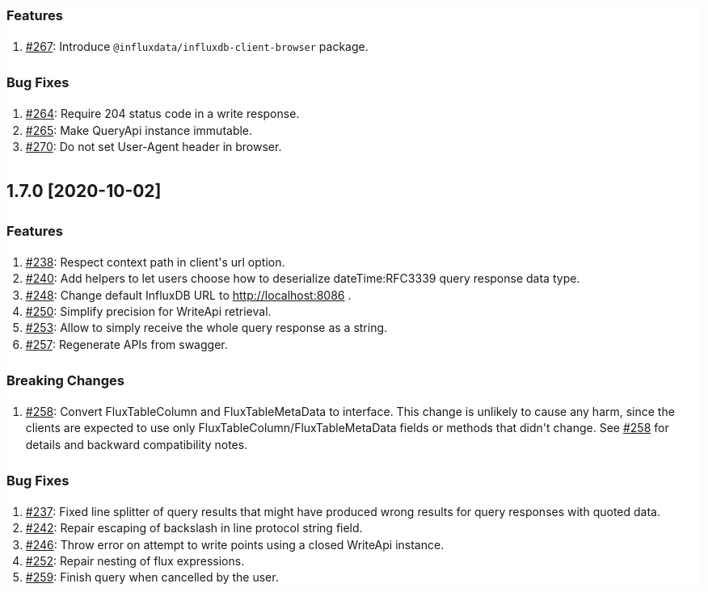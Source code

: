 ### Features

1. [#267](https://github.com/influxdata/influxdb-client-js/pull/267): Introduce `@influxdata/influxdb-client-browser` package.

### Bug Fixes

1. [#264](https://github.com/influxdata/influxdb-client-js/pull/264): Require 204 status code in a write response.
1. [#265](https://github.com/influxdata/influxdb-client-js/pull/265): Make QueryApi instance immutable.
1. [#270](https://github.com/influxdata/influxdb-client-js/pull/270): Do not set User-Agent header in browser.

## 1.7.0 [2020-10-02]

### Features

1. [#238](https://github.com/influxdata/influxdb-client-js/pull/238): Respect context path in client's url option.
1. [#240](https://github.com/influxdata/influxdb-client-js/pull/240): Add helpers to let users choose how to deserialize dateTime:RFC3339 query response data type.
1. [#248](https://github.com/influxdata/influxdb-client-js/pull/248): Change default InfluxDB URL to <http://localhost:8086> .
1. [#250](https://github.com/influxdata/influxdb-client-js/pull/250): Simplify precision for WriteApi retrieval.
1. [#253](https://github.com/influxdata/influxdb-client-js/pull/253): Allow to simply receive the whole query response as a string.
1. [#257](https://github.com/influxdata/influxdb-client-js/pull/257): Regenerate APIs from swagger.

### Breaking Changes

1. [#258](https://github.com/influxdata/influxdb-client-js/pull/258): Convert FluxTableColumn and FluxTableMetaData to interface.
   This change is unlikely to cause any harm, since the clients are expected to use only FluxTableColumn/FluxTableMetaData
   fields or methods that didn't change. See [#258](https://github.com/influxdata/influxdb-client-js/pull/258) for details
   and backward compatibility notes.

### Bug Fixes

1. [#237](https://github.com/influxdata/influxdb-client-js/pull/237): Fixed line splitter of query results that might have produced wrong results for query responses with quoted data.
1. [#242](https://github.com/influxdata/influxdb-client-js/pull/242): Repair escaping of backslash in line protocol string field.
1. [#246](https://github.com/influxdata/influxdb-client-js/pull/246): Throw error on attempt to write points using a closed WriteApi instance.
1. [#252](https://github.com/influxdata/influxdb-client-js/pull/252): Repair nesting of flux expressions.
1. [#259](https://github.com/influxdata/influxdb-client-js/pull/259): Finish query when cancelled by the user.
